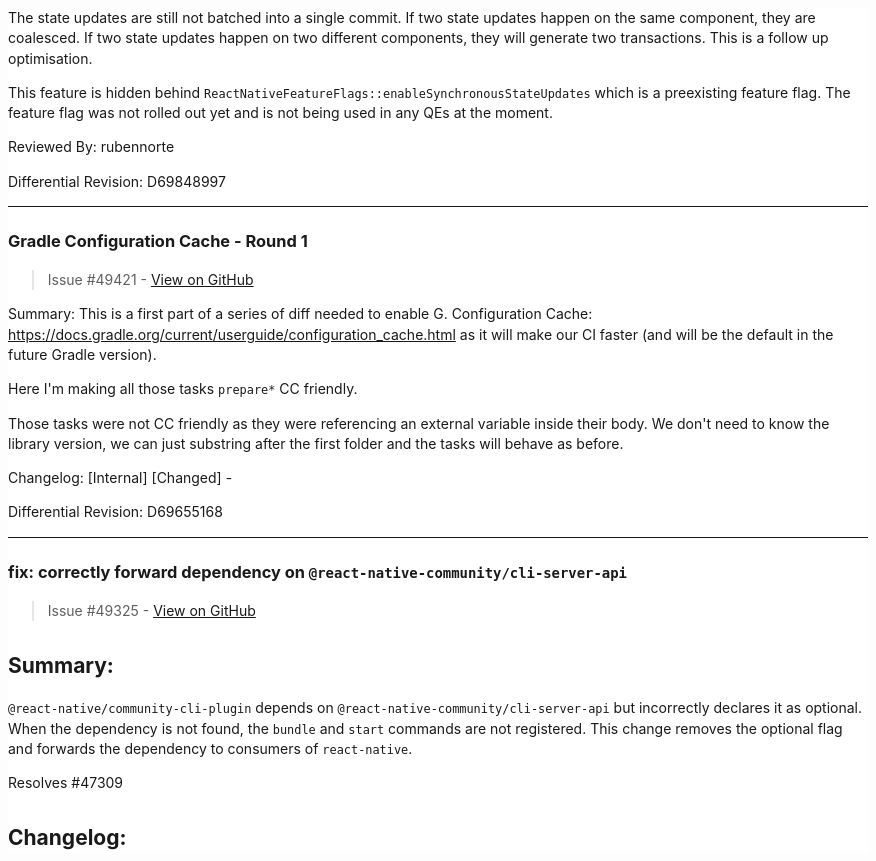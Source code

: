 The state updates are still not batched into a single commit. If two state updates happen on the same component, they are coalesced. If two state updates happen on two different components, they will generate two transactions. This is a follow up optimisation.

This feature is hidden behind `ReactNativeFeatureFlags::enableSynchronousStateUpdates` which is a preexisting feature flag. The feature flag was not rolled out yet and is not being used in any QEs at the moment.

Reviewed By: rubennorte

Differential Revision: D69848997




---

### Gradle Configuration Cache - Round 1

> Issue #49421 - [View on GitHub](https://github.com/facebook/react-native/pull/49421)

Summary:
This is a first part of a series of diff needed to enable G. Configuration Cache:
https://docs.gradle.org/current/userguide/configuration_cache.html
as it will make our CI faster (and will be the default in the future Gradle version).

Here I'm making all those tasks `prepare*` CC friendly.

Those tasks were not CC friendly as they were referencing an external variable inside their body.
We don't need to know the library version, we can just substring after the first folder
and the tasks will behave as before.

Changelog:
[Internal] [Changed] -

Differential Revision: D69655168




---

### fix: correctly forward dependency on `@react-native-community/cli-server-api`

> Issue #49325 - [View on GitHub](https://github.com/facebook/react-native/pull/49325)

## Summary:

`@react-native/community-cli-plugin` depends on `@react-native-community/cli-server-api` but incorrectly declares it as optional. When the dependency is not found, the `bundle` and `start` commands are not registered. This change removes the optional flag and forwards the dependency to consumers of `react-native`.

Resolves #47309

## Changelog:
